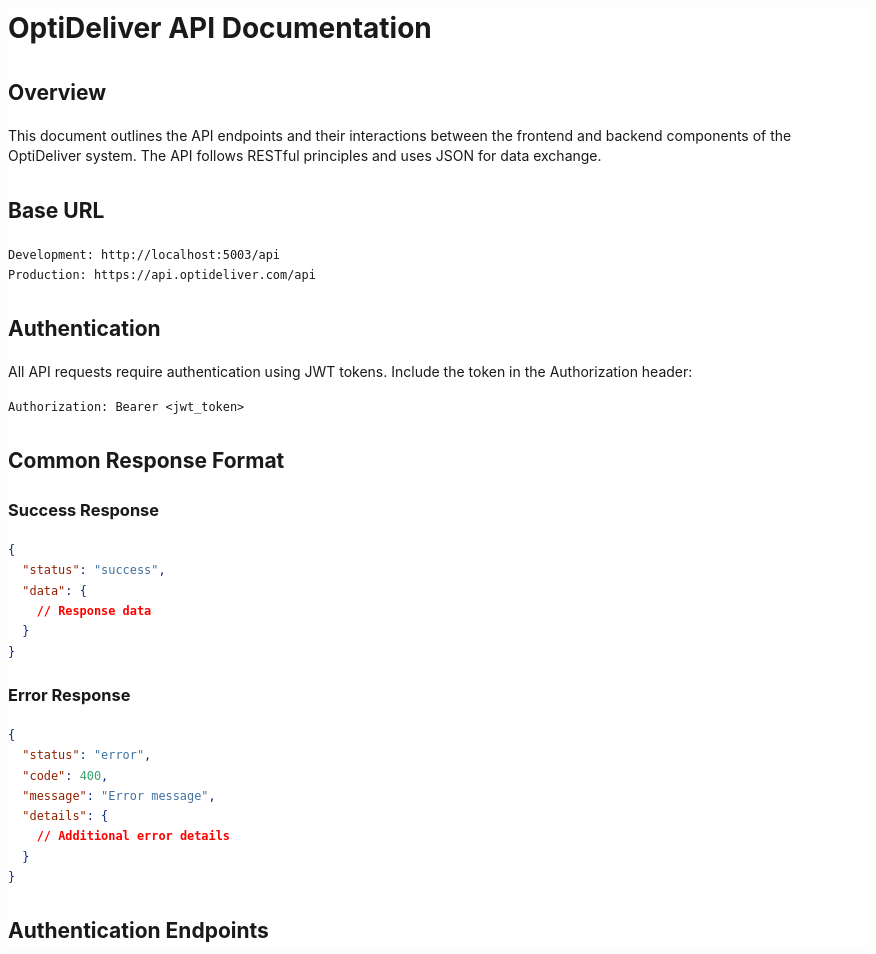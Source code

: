 # OptiDeliver API Documentation

## Overview

This document outlines the API endpoints and their interactions between the frontend and backend components of the OptiDeliver system. The API follows RESTful principles and uses JSON for data exchange.

## Base URL

```
Development: http://localhost:5003/api
Production: https://api.optideliver.com/api
```

## Authentication

All API requests require authentication using JWT tokens. Include the token in the Authorization header:

```
Authorization: Bearer <jwt_token>
```

## Common Response Format

### Success Response

```json
{
  "status": "success",
  "data": {
    // Response data
  }
}
```

### Error Response

```json
{
  "status": "error",
  "code": 400,
  "message": "Error message",
  "details": {
    // Additional error details
  }
}
```

## Authentication Endpoints
